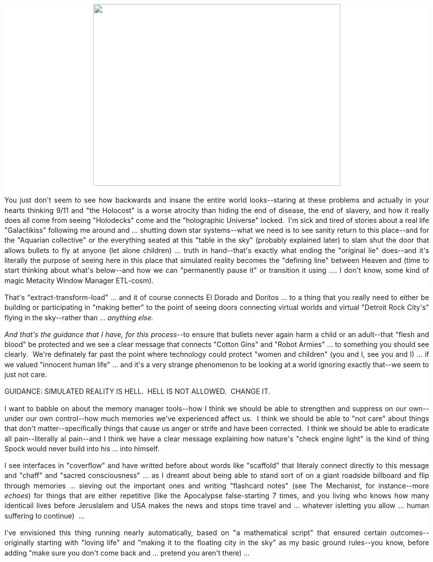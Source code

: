 <p style="text-align: center;"><a href="http://www.boredpanda.com/bill-gates-tweets-disconnect-statistics-reality-vs-news/?utm_source=google&amp;utm_medium=organic&amp;utm_campaign=organic"><img src="./i.imgur.com/9oJ3MLW.png" style="height: 368px; width: 500px;" /></a></p>

<p style="text-align: justify;">You just don&#39;t seem to see how backwards and insane the entire world looks--staring at these problems and actually in your hearts thinking 9/11 and &quot;the Holocost&quot; is a worse atrocity than hiding the end of disease, the end of slavery, and how it really does all come from seeing &quot;Holodecks&quot; come and the &quot;holographic Universe&quot; locked. &nbsp;I&#39;m sick and tired of stories about a real life &quot;Galactikiss&quot; following me around and ... shutting down star systems--what we need is to see sanity return to this place--and for the &quot;Aquarian collective&quot; or the everything seated at this &quot;table in the sky&quot; (probably explained later) to slam shut the door that allows bullets to fly at anyone (let alone children) ... truth in hand--that&#39;s exactly what ending the &quot;original lie&quot; does--and it&#39;s literally the purpose of seeing here in this place that simulated reality becomes the &quot;defining line&quot; between Heaven and (time to start thinking about what&#39;s below--and how we can &quot;permanently pause it&quot; or transition it using .... I don&#39;t know, some kind of magic Metacity Window Manager ETL-cosm).</p>

<p style="text-align: justify;">That&#39;s &quot;extract-transform-load&quot; ... and it of course connects El Dorado and Doritos ... to a thing that you really need to either be building or participating in &quot;making better&quot; to the point of seeing doors connecting virtual worlds and virtual &quot;Detroit Rock City&#39;s&quot; flying in the sky--rather than ... <em>anything else.</em></p>

<p style="text-align: justify;"><em>And that&#39;s the guidance that I have, for this process--</em>to ensure that bullets never again harm a child or an adult--that &quot;flesh and blood&quot; be protected and we see a clear message that connects &quot;Cotton Gins&quot; and &quot;Robot Armies&quot; ... to something you should see clearly. &nbsp;We&#39;re definately far past the point where technology could protect &quot;women and children&quot; (you and I, see you and I) ... if we valued &quot;innocent human life&quot; ... and it&#39;s a very strange phenomenon to be looking at a world ignoring exactly that--we seem to just not care.</p>

<p style="text-align: justify;">GUIDANCE: SIMULATED REALITY IS HELL. &nbsp;HELL IS NOT ALLOWED. &nbsp;CHANGE IT.</p>

<p style="text-align: justify;">I want to babble on about the memory manager tools--how I think we should be able to strengthen and suppress on our own--under our own control--how much memories we&#39;ve experienced affect us. &nbsp;I think we should be able to &quot;not care&quot; about things that don&#39;t matter--specifically things that cause us anger or strife and have been corrected. &nbsp;I think we should be able to eradicate all pain--literally al pain--and I think we have a clear message explaining how nature&#39;s &quot;check engine light&quot; is the kind of thing Spock would never build into his ... into himself. &nbsp;</p>

<p style="text-align: justify;">I see interfaces in &quot;coverflow&quot; and have writted before about words like &quot;scaffold&quot; that literaly connect directly to this message and &quot;chaff&quot; and &quot;sacred consciousness&quot; ... as I dreamt about being able to stand sort of on a giant roadside billboard and flip through memories ... sieving out the important ones and writing &quot;flashcard notes&quot; (see The Mechanist, for instance--more <em>echoes</em>) for things that are either repetitive (like the Apocalypse false-starting 7 times, and you living who knows how many identicail lives before Jeruslalem and USA makes the news and stops time travel and ... whatever isletting you allow ... human suffering to continue) &nbsp;...</p>

<p style="text-align: justify;">I&#39;ve envisioned this thing running nearly automatically, based on &quot;a mathematical script&quot; that ensured certain outcomes--originally starting with &quot;loving life&quot; and &quot;making it to the floating city in the sky&quot; as my basic ground rules--you know, before adding &quot;make sure you don&#39;t come back and ... pretend you aren&#39;t there) ...</p>
